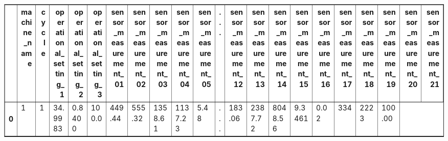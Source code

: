 


<div>
<style scoped>
    .dataframe tbody tr th:only-of-type {
        vertical-align: middle;
    }

    .dataframe tbody tr th {
        vertical-align: top;
    }

    .dataframe thead th {
        text-align: right;
    }
</style>
<table border="1" class="dataframe">
  <thead>
    <tr style="text-align: right;">
      <th></th>
      <th>machine_name</th>
      <th>cycle</th>
      <th>operational_setting_1</th>
      <th>operational_setting_2</th>
      <th>operational_setting_3</th>
      <th>sensor_measurement_01</th>
      <th>sensor_measurement_02</th>
      <th>sensor_measurement_03</th>
      <th>sensor_measurement_04</th>
      <th>sensor_measurement_05</th>
      <th>...</th>
      <th>sensor_measurement_12</th>
      <th>sensor_measurement_13</th>
      <th>sensor_measurement_14</th>
      <th>sensor_measurement_15</th>
      <th>sensor_measurement_16</th>
      <th>sensor_measurement_17</th>
      <th>sensor_measurement_18</th>
      <th>sensor_measurement_19</th>
      <th>sensor_measurement_20</th>
      <th>sensor_measurement_21</th>
    </tr>
  </thead>
  <tbody>
    <tr>
      <th>0</th>
      <td>1</td>
      <td>1</td>
      <td>34.9983</td>
      <td>0.8400</td>
      <td>100.0</td>
      <td>449.44</td>
      <td>555.32</td>
      <td>1358.61</td>
      <td>1137.23</td>
      <td>5.48</td>
      <td>...</td>
      <td>183.06</td>
      <td>2387.72</td>
      <td>8048.56</td>
      <td>9.3461</td>
      <td>0.02</td>
      <td>334</td>
      <td>2223</td>
      <td>100.00</td>